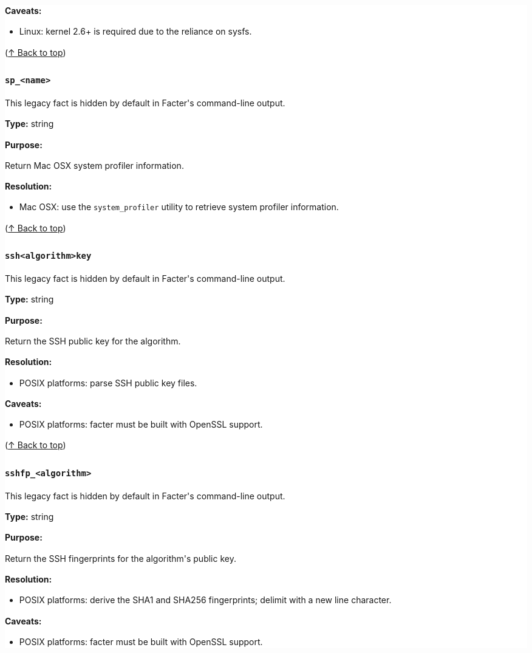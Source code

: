 **Caveats:**

* Linux: kernel 2.6+ is required due to the reliance on sysfs.

([↑ Back to top](#page-nav))

### `sp_<name>`

This legacy fact is hidden by default in Facter's command-line output.

**Type:** string

**Purpose:**

Return Mac OSX system profiler information.


**Resolution:**

* Mac OSX: use the `system_profiler` utility to retrieve system profiler information.


([↑ Back to top](#page-nav))

### `ssh<algorithm>key`

This legacy fact is hidden by default in Facter's command-line output.

**Type:** string

**Purpose:**

Return the SSH public key for the algorithm.


**Resolution:**

* POSIX platforms: parse SSH public key files.

**Caveats:**

* POSIX platforms: facter must be built with OpenSSL support.

([↑ Back to top](#page-nav))

### `sshfp_<algorithm>`

This legacy fact is hidden by default in Facter's command-line output.

**Type:** string

**Purpose:**

Return the SSH fingerprints for the algorithm's public key.


**Resolution:**

* POSIX platforms: derive the SHA1 and SHA256 fingerprints; delimit with a new line character.

**Caveats:**

* POSIX platforms: facter must be built with OpenSSL support.
